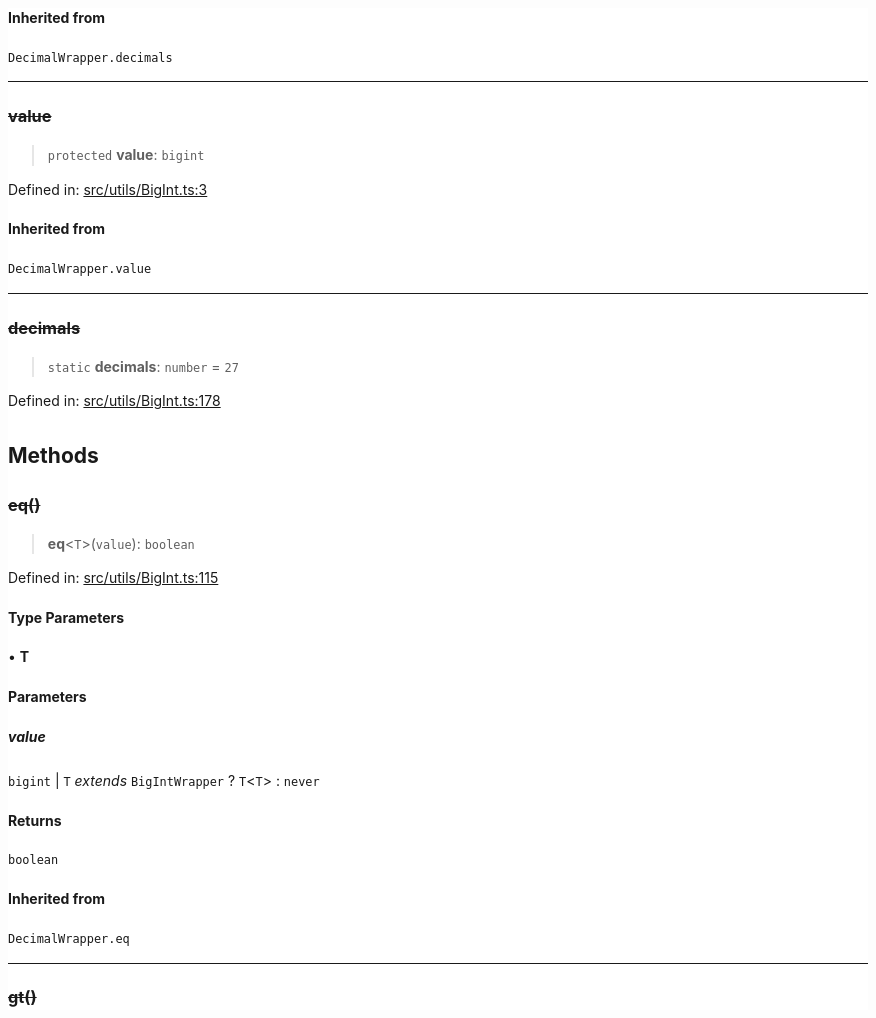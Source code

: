 #### Inherited from

`DecimalWrapper.decimals`

***

### ~~value~~

> `protected` **value**: `bigint`

Defined in: [src/utils/BigInt.ts:3](https://github.com/centrifuge/centrifuge-sdk/blob/35076f925246b8dbb28e12a5beeb6327f126023f/src/utils/BigInt.ts#L3)

#### Inherited from

`DecimalWrapper.value`

***

### ~~decimals~~

> `static` **decimals**: `number` = `27`

Defined in: [src/utils/BigInt.ts:178](https://github.com/centrifuge/centrifuge-sdk/blob/35076f925246b8dbb28e12a5beeb6327f126023f/src/utils/BigInt.ts#L178)

## Methods

### ~~eq()~~

> **eq**\<`T`\>(`value`): `boolean`

Defined in: [src/utils/BigInt.ts:115](https://github.com/centrifuge/centrifuge-sdk/blob/35076f925246b8dbb28e12a5beeb6327f126023f/src/utils/BigInt.ts#L115)

#### Type Parameters

• **T**

#### Parameters

##### value

`bigint` | `T` *extends* `BigIntWrapper` ? `T`\<`T`\> : `never`

#### Returns

`boolean`

#### Inherited from

`DecimalWrapper.eq`

***

### ~~gt()~~
